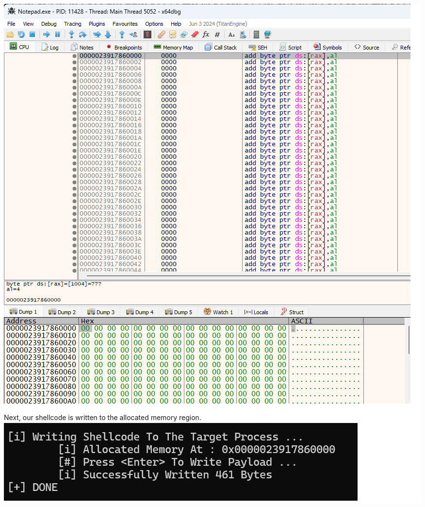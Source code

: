 ![](../assets/images/Pasted%20image%2020240701030907.png)

Next, our shellcode is written to the allocated memory region.
![](../assets/images/Pasted%20image%2020240701031032.png)

